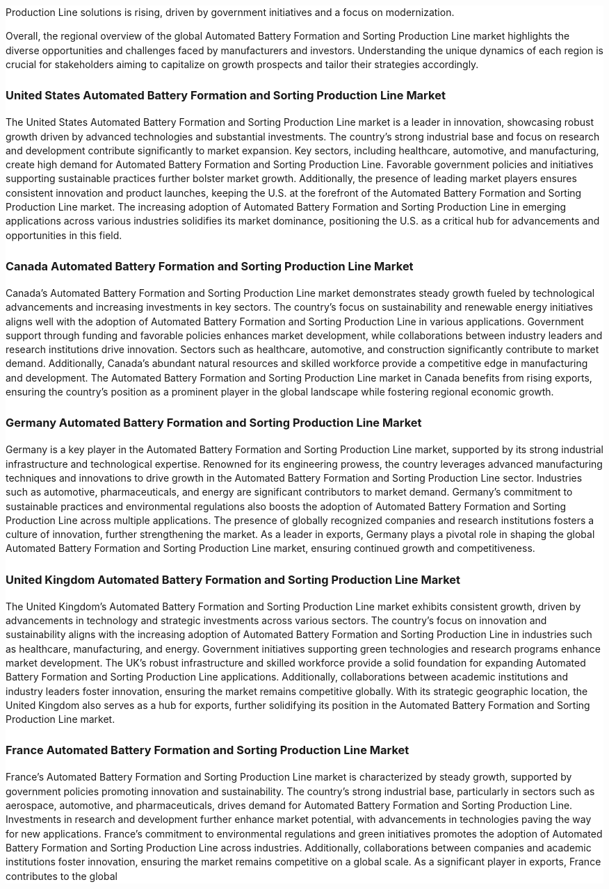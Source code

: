Production Line solutions is rising, driven by government initiatives and a focus on modernization.</p><p>Overall, the regional overview of the global Automated Battery Formation and Sorting Production Line market highlights the diverse opportunities and challenges faced by manufacturers and investors. Understanding the unique dynamics of each region is crucial for stakeholders aiming to capitalize on growth prospects and tailor their strategies accordingly.</p><h3>United States Automated Battery Formation and Sorting Production Line Market</h3><p>The United States Automated Battery Formation and Sorting Production Line market is a leader in innovation, showcasing robust growth driven by advanced technologies and substantial investments. The country&rsquo;s strong industrial base and focus on research and development contribute significantly to market expansion. Key sectors, including healthcare, automotive, and manufacturing, create high demand for Automated Battery Formation and Sorting Production Line. Favorable government policies and initiatives supporting sustainable practices further bolster market growth. Additionally, the presence of leading market players ensures consistent innovation and product launches, keeping the U.S. at the forefront of the Automated Battery Formation and Sorting Production Line market. The increasing adoption of Automated Battery Formation and Sorting Production Line in emerging applications across various industries solidifies its market dominance, positioning the U.S. as a critical hub for advancements and opportunities in this field.</p><h3>Canada Automated Battery Formation and Sorting Production Line Market</h3><p>Canada&rsquo;s Automated Battery Formation and Sorting Production Line market demonstrates steady growth fueled by technological advancements and increasing investments in key sectors. The country&rsquo;s focus on sustainability and renewable energy initiatives aligns well with the adoption of Automated Battery Formation and Sorting Production Line in various applications. Government support through funding and favorable policies enhances market development, while collaborations between industry leaders and research institutions drive innovation. Sectors such as healthcare, automotive, and construction significantly contribute to market demand. Additionally, Canada&rsquo;s abundant natural resources and skilled workforce provide a competitive edge in manufacturing and development. The Automated Battery Formation and Sorting Production Line market in Canada benefits from rising exports, ensuring the country&rsquo;s position as a prominent player in the global landscape while fostering regional economic growth.</p><h3>Germany Automated Battery Formation and Sorting Production Line Market</h3><p>Germany is a key player in the Automated Battery Formation and Sorting Production Line market, supported by its strong industrial infrastructure and technological expertise. Renowned for its engineering prowess, the country leverages advanced manufacturing techniques and innovations to drive growth in the Automated Battery Formation and Sorting Production Line sector. Industries such as automotive, pharmaceuticals, and energy are significant contributors to market demand. Germany&rsquo;s commitment to sustainable practices and environmental regulations also boosts the adoption of Automated Battery Formation and Sorting Production Line across multiple applications. The presence of globally recognized companies and research institutions fosters a culture of innovation, further strengthening the market. As a leader in exports, Germany plays a pivotal role in shaping the global Automated Battery Formation and Sorting Production Line market, ensuring continued growth and competitiveness.</p><h3>United Kingdom Automated Battery Formation and Sorting Production Line Market</h3><p>The United Kingdom&rsquo;s Automated Battery Formation and Sorting Production Line market exhibits consistent growth, driven by advancements in technology and strategic investments across various sectors. The country&rsquo;s focus on innovation and sustainability aligns with the increasing adoption of Automated Battery Formation and Sorting Production Line in industries such as healthcare, manufacturing, and energy. Government initiatives supporting green technologies and research programs enhance market development. The UK&rsquo;s robust infrastructure and skilled workforce provide a solid foundation for expanding Automated Battery Formation and Sorting Production Line applications. Additionally, collaborations between academic institutions and industry leaders foster innovation, ensuring the market remains competitive globally. With its strategic geographic location, the United Kingdom also serves as a hub for exports, further solidifying its position in the Automated Battery Formation and Sorting Production Line market.</p><h3>France Automated Battery Formation and Sorting Production Line Market</h3><p>France&rsquo;s Automated Battery Formation and Sorting Production Line market is characterized by steady growth, supported by government policies promoting innovation and sustainability. The country&rsquo;s strong industrial base, particularly in sectors such as aerospace, automotive, and pharmaceuticals, drives demand for Automated Battery Formation and Sorting Production Line. Investments in research and development further enhance market potential, with advancements in technologies paving the way for new applications. France&rsquo;s commitment to environmental regulations and green initiatives promotes the adoption of Automated Battery Formation and Sorting Production Line across industries. Additionally, collaborations between companies and academic institutions foster innovation, ensuring the market remains competitive on a global scale. As a significant player in exports, France contributes to the global